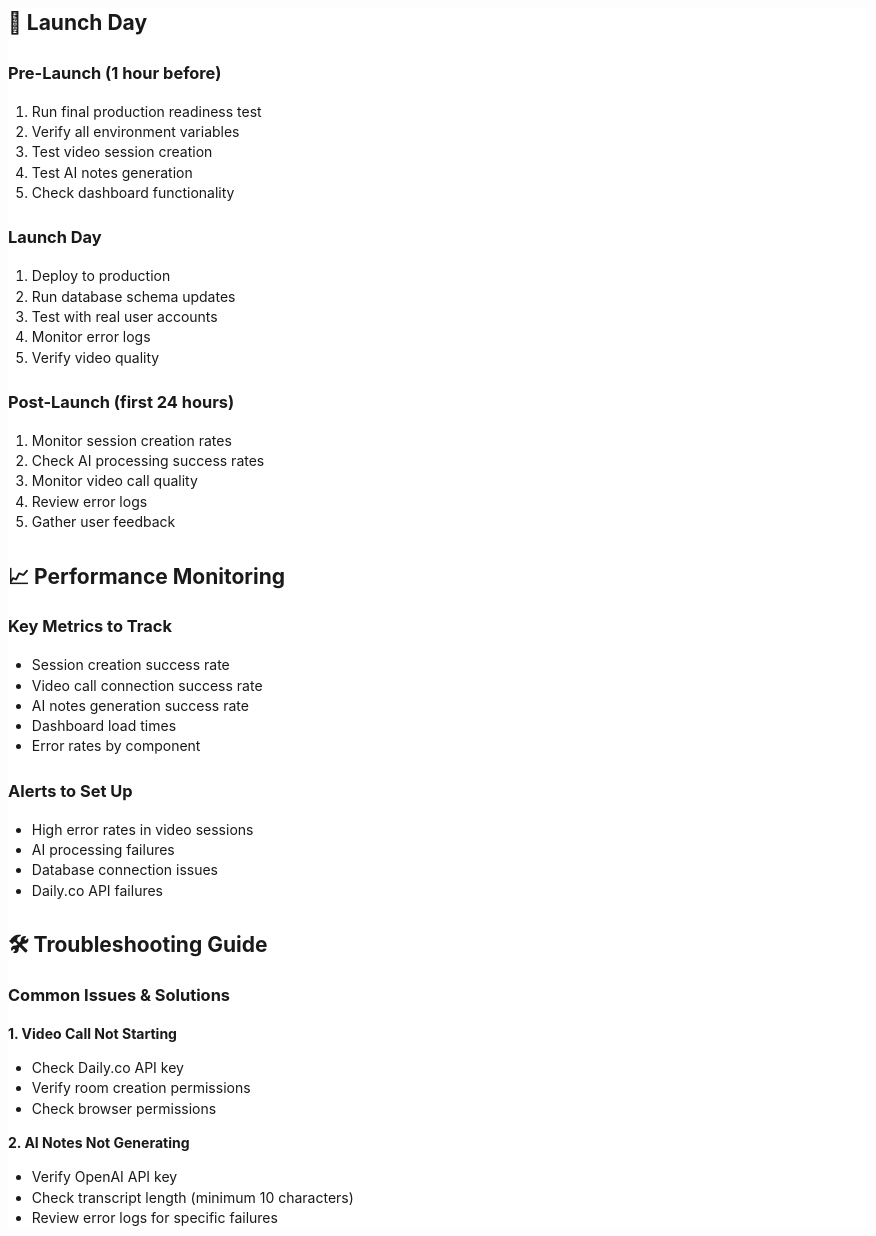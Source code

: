 ## 🎉 **Launch Day**

### **Pre-Launch (1 hour before)**
1. Run final production readiness test
2. Verify all environment variables
3. Test video session creation
4. Test AI notes generation
5. Check dashboard functionality

### **Launch Day**
1. Deploy to production
2. Run database schema updates
3. Test with real user accounts
4. Monitor error logs
5. Verify video quality

### **Post-Launch (first 24 hours)**
1. Monitor session creation rates
2. Check AI processing success rates
3. Monitor video call quality
4. Review error logs
5. Gather user feedback

## 📈 **Performance Monitoring**

### **Key Metrics to Track**
- Session creation success rate
- Video call connection success rate
- AI notes generation success rate
- Dashboard load times
- Error rates by component

### **Alerts to Set Up**
- High error rates in video sessions
- AI processing failures
- Database connection issues
- Daily.co API failures

## 🛠️ **Troubleshooting Guide**

### **Common Issues & Solutions**

**1. Video Call Not Starting**
- Check Daily.co API key
- Verify room creation permissions
- Check browser permissions

**2. AI Notes Not Generating**
- Verify OpenAI API key
- Check transcript length (minimum 10 characters)
- Review error logs for specific failures
